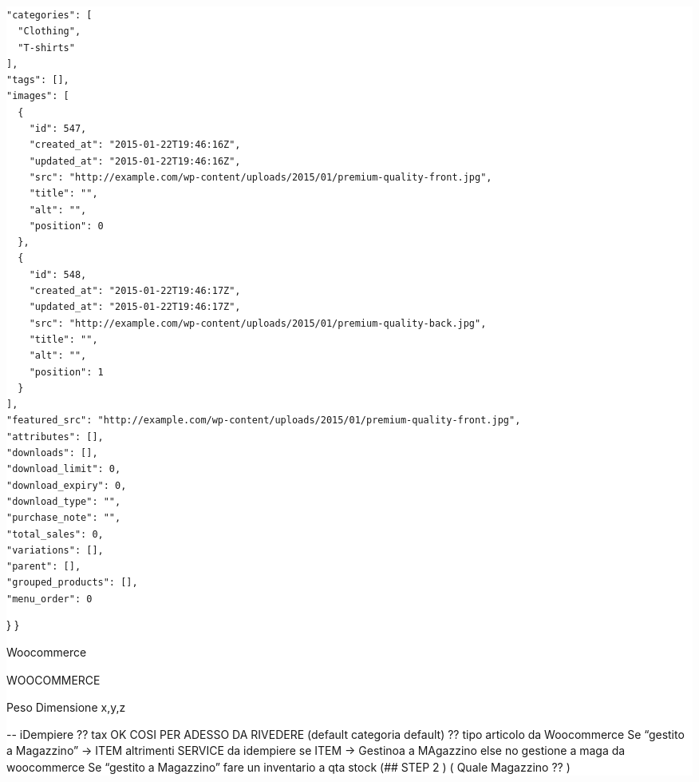     "categories": [
      "Clothing",
      "T-shirts"
    ],
    "tags": [],
    "images": [
      {
        "id": 547,
        "created_at": "2015-01-22T19:46:16Z",
        "updated_at": "2015-01-22T19:46:16Z",
        "src": "http://example.com/wp-content/uploads/2015/01/premium-quality-front.jpg",
        "title": "",
        "alt": "",
        "position": 0
      },
      {
        "id": 548,
        "created_at": "2015-01-22T19:46:17Z",
        "updated_at": "2015-01-22T19:46:17Z",
        "src": "http://example.com/wp-content/uploads/2015/01/premium-quality-back.jpg",
        "title": "",
        "alt": "",
        "position": 1
      }
    ],
    "featured_src": "http://example.com/wp-content/uploads/2015/01/premium-quality-front.jpg",
    "attributes": [],
    "downloads": [],
    "download_limit": 0,
    "download_expiry": 0,
    "download_type": "",
    "purchase_note": "",
    "total_sales": 0,
    "variations": [],
    "parent": [],
    "grouped_products": [],
    "menu_order": 0
  }
}

Woocommerce

WOOCOMMERCE

Peso 
Dimensione x,y,z



-- iDempiere
?? tax    OK COSI PER ADESSO DA RIVEDERE  (default categoria default) 
?? tipo articolo 
  da Woocommerce Se “gestito a Magazzino” -> ITEM altrimenti SERVICE
  da idempiere se ITEM -> Gestinoa a MAgazzino  else no gestione a maga
da woocommerce     Se “gestito a Magazzino”   fare un inventario a qta stock (## STEP 2 )  (    Quale Magazzino ??   )
